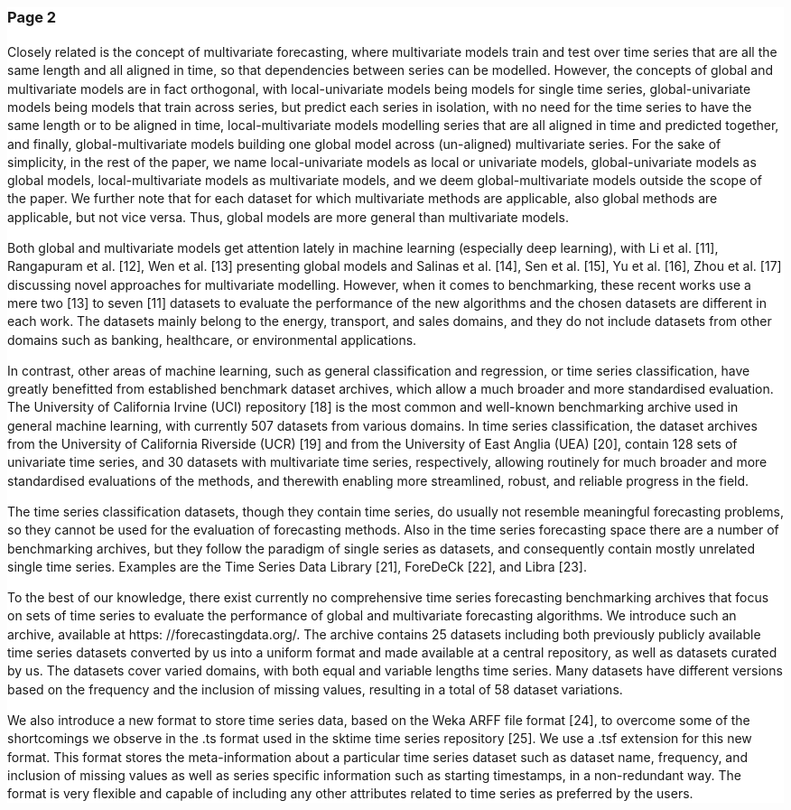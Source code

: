 ### Page 2
Closely related is the concept of multivariate forecasting, where multivariate models train and test over time series that are all the same length and all aligned in time, so that dependencies between series can be modelled. However, the concepts of global and multivariate models are in fact orthogonal, with local-univariate models being models for single time series, global-univariate models being models that train across series, but predict each series in isolation, with no need for the time series to have the same length or to be aligned in time, local-multivariate models modelling series that are all aligned in time and predicted together, and finally, global-multivariate models building one global model across (un-aligned) multivariate series. For the sake of simplicity, in the rest of the paper, we name local-univariate models as local or univariate models, global-univariate models as global models, local-multivariate models as multivariate models, and we deem global-multivariate models outside the scope of the paper. We further note that for each dataset for which multivariate methods are applicable, also global methods are applicable, but not vice versa. Thus, global models are more general than multivariate models.

Both global and multivariate models get attention lately in machine learning (especially deep learning), with Li et al. [11], Rangapuram et al. [12], Wen et al. [13] presenting global models and Salinas et al. [14], Sen et al. [15], Yu et al. [16], Zhou et al. [17] discussing novel approaches for multivariate modelling. However, when it comes to benchmarking, these recent works use a mere two [13] to seven [11] datasets to evaluate the performance of the new algorithms and the chosen datasets are different in each work. The datasets mainly belong to the energy, transport, and sales domains, and they do not include datasets from other domains such as banking, healthcare, or environmental applications.

In contrast, other areas of machine learning, such as general classification and regression, or time series classification, have greatly benefitted from established benchmark dataset archives, which allow a much broader and more standardised evaluation. The University of California Irvine (UCI) repository [18] is the most common and well-known benchmarking archive used in general machine learning, with currently 507 datasets from various domains. In time series classification, the dataset archives from the University of California Riverside (UCR) [19] and from the University of East Anglia (UEA) [20], contain 128 sets of univariate time series, and 30 datasets with multivariate time series, respectively, allowing routinely for much broader and more standardised evaluations of the methods, and therewith enabling more streamlined, robust, and reliable progress in the field.

The time series classification datasets, though they contain time series, do usually not resemble meaningful forecasting problems, so they cannot be used for the evaluation of forecasting methods. Also in the time series forecasting space there are a number of benchmarking archives, but they follow the paradigm of single series as datasets, and consequently contain mostly unrelated single time series. Examples are the Time Series Data Library [21], ForeDeCk [22], and Libra [23].

To the best of our knowledge, there exist currently no comprehensive time series forecasting benchmarking archives that focus on sets of time series to evaluate the performance of global and multivariate forecasting algorithms. We introduce such an archive, available at https: //forecastingdata.org/. The archive contains 25 datasets including both previously publicly available time series datasets converted by us into a uniform format and made available at a central repository, as well as datasets curated by us. The datasets cover varied domains, with both equal and variable lengths time series. Many datasets have different versions based on the frequency and the inclusion of missing values, resulting in a total of 58 dataset variations.

We also introduce a new format to store time series data, based on the Weka ARFF file format [24], to overcome some of the shortcomings we observe in the .ts format used in the sktime time series repository [25]. We use a .tsf extension for this new format. This format stores the meta-information about a particular time series dataset such as dataset name, frequency, and inclusion of missing values as well as series specific information such as starting timestamps, in a non-redundant way. The format is very flexible and capable of including any other attributes related to time series as preferred by the users.
